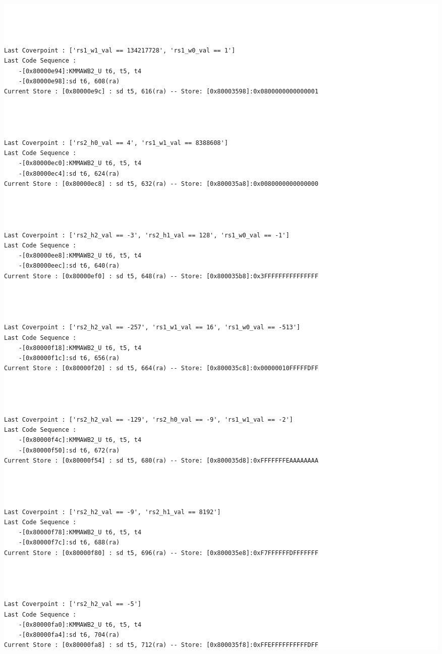 ```




Last Coverpoint : ['rs1_w1_val == 134217728', 'rs1_w0_val == 1']
Last Code Sequence : 
	-[0x80000e94]:KMMAWB2_U t6, t5, t4
	-[0x80000e98]:sd t6, 608(ra)
Current Store : [0x80000e9c] : sd t5, 616(ra) -- Store: [0x80003598]:0x0800000000000001




Last Coverpoint : ['rs2_h0_val == 4', 'rs1_w1_val == 8388608']
Last Code Sequence : 
	-[0x80000ec0]:KMMAWB2_U t6, t5, t4
	-[0x80000ec4]:sd t6, 624(ra)
Current Store : [0x80000ec8] : sd t5, 632(ra) -- Store: [0x800035a8]:0x0080000000000000




Last Coverpoint : ['rs2_h2_val == -3', 'rs2_h1_val == 128', 'rs1_w0_val == -1']
Last Code Sequence : 
	-[0x80000ee8]:KMMAWB2_U t6, t5, t4
	-[0x80000eec]:sd t6, 640(ra)
Current Store : [0x80000ef0] : sd t5, 648(ra) -- Store: [0x800035b8]:0x3FFFFFFFFFFFFFFF




Last Coverpoint : ['rs2_h2_val == -257', 'rs1_w1_val == 16', 'rs1_w0_val == -513']
Last Code Sequence : 
	-[0x80000f18]:KMMAWB2_U t6, t5, t4
	-[0x80000f1c]:sd t6, 656(ra)
Current Store : [0x80000f20] : sd t5, 664(ra) -- Store: [0x800035c8]:0x00000010FFFFFDFF




Last Coverpoint : ['rs2_h2_val == -129', 'rs2_h0_val == -9', 'rs1_w1_val == -2']
Last Code Sequence : 
	-[0x80000f4c]:KMMAWB2_U t6, t5, t4
	-[0x80000f50]:sd t6, 672(ra)
Current Store : [0x80000f54] : sd t5, 680(ra) -- Store: [0x800035d8]:0xFFFFFFFEAAAAAAAA




Last Coverpoint : ['rs2_h2_val == -9', 'rs2_h1_val == 8192']
Last Code Sequence : 
	-[0x80000f78]:KMMAWB2_U t6, t5, t4
	-[0x80000f7c]:sd t6, 688(ra)
Current Store : [0x80000f80] : sd t5, 696(ra) -- Store: [0x800035e8]:0xF7FFFFFFDFFFFFFF




Last Coverpoint : ['rs2_h2_val == -5']
Last Code Sequence : 
	-[0x80000fa0]:KMMAWB2_U t6, t5, t4
	-[0x80000fa4]:sd t6, 704(ra)
Current Store : [0x80000fa8] : sd t5, 712(ra) -- Store: [0x800035f8]:0xFFEFFFFFFFFFFDFF
```